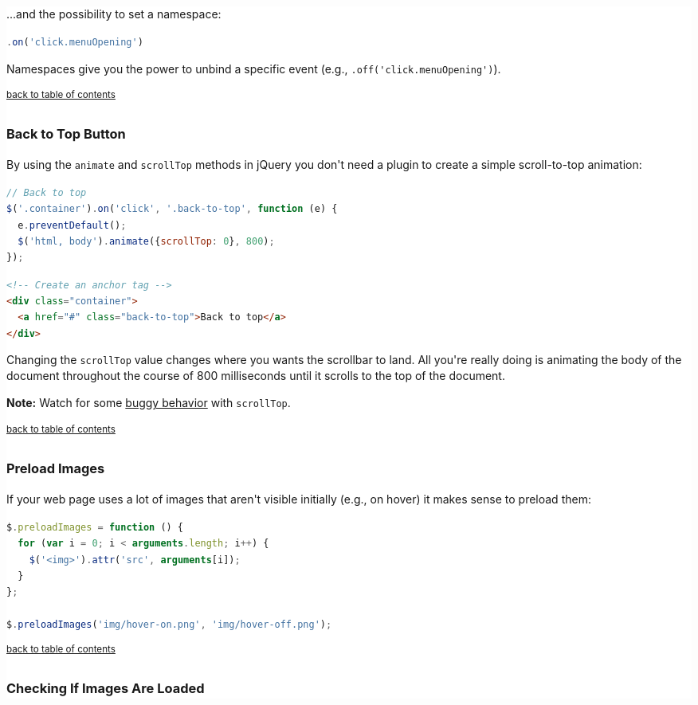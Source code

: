 ...and the possibility to set a namespace:

```javascript
.on('click.menuOpening')
```

Namespaces give you the power to unbind a specific event (e.g., `.off('click.menuOpening')`).

<sup>[back to table of contents](#table-of-contents)</sup>

### Back to Top Button

By using the `animate` and `scrollTop` methods in jQuery you don't need a plugin to create a simple scroll-to-top animation:

```javascript
// Back to top
$('.container').on('click', '.back-to-top', function (e) {
  e.preventDefault();
  $('html, body').animate({scrollTop: 0}, 800);
});
```

```html
<!-- Create an anchor tag -->
<div class="container">
  <a href="#" class="back-to-top">Back to top</a>
</div>
```

Changing the `scrollTop` value changes where you wants the scrollbar to land. All you're really doing is animating the body of the document throughout the course of 800 milliseconds until it scrolls to the top of the document.

**Note:** Watch for some [buggy behavior](https://github.com/jquery/api.jquery.com/issues/417) with `scrollTop`.

<sup>[back to table of contents](#table-of-contents)</sup>

### Preload Images

If your web page uses a lot of images that aren't visible initially (e.g., on hover) it makes sense to preload them:

```javascript
$.preloadImages = function () {
  for (var i = 0; i < arguments.length; i++) {
    $('<img>').attr('src', arguments[i]);
  }
};

$.preloadImages('img/hover-on.png', 'img/hover-off.png');
```

<sup>[back to table of contents](#table-of-contents)</sup>

### Checking If Images Are Loaded
